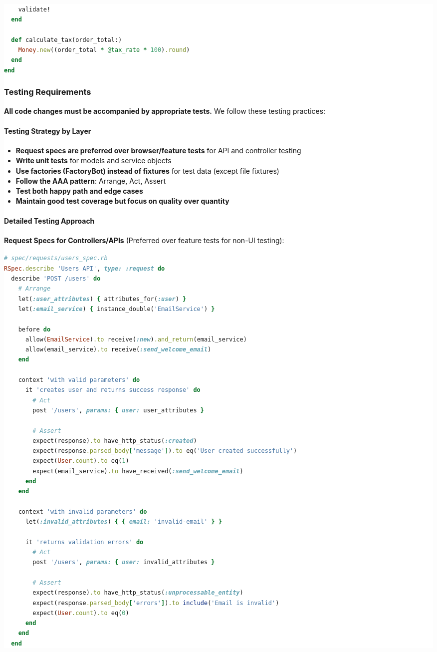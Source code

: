 ```ruby
    validate!
  end

  def calculate_tax(order_total:)
    Money.new((order_total * @tax_rate * 100).round)
  end
end
```

### Testing Requirements

**All code changes must be accompanied by appropriate tests.** We follow these testing practices:

#### Testing Strategy by Layer
- **Request specs are preferred over browser/feature tests** for API and controller testing
- **Write unit tests** for models and service objects
- **Use factories (FactoryBot) instead of fixtures** for test data (except file fixtures)
- **Follow the AAA pattern**: Arrange, Act, Assert
- **Test both happy path and edge cases**
- **Maintain good test coverage but focus on quality over quantity**

#### Detailed Testing Approach

**Request Specs for Controllers/APIs** (Preferred over feature tests for non-UI testing):
```ruby
# spec/requests/users_spec.rb
RSpec.describe 'Users API', type: :request do
  describe 'POST /users' do
    # Arrange
    let(:user_attributes) { attributes_for(:user) }
    let(:email_service) { instance_double('EmailService') }

    before do
      allow(EmailService).to receive(:new).and_return(email_service)
      allow(email_service).to receive(:send_welcome_email)
    end

    context 'with valid parameters' do
      it 'creates user and returns success response' do
        # Act
        post '/users', params: { user: user_attributes }

        # Assert
        expect(response).to have_http_status(:created)
        expect(response.parsed_body['message']).to eq('User created successfully')
        expect(User.count).to eq(1)
        expect(email_service).to have_received(:send_welcome_email)
      end
    end

    context 'with invalid parameters' do
      let(:invalid_attributes) { { email: 'invalid-email' } }

      it 'returns validation errors' do
        # Act
        post '/users', params: { user: invalid_attributes }

        # Assert
        expect(response).to have_http_status(:unprocessable_entity)
        expect(response.parsed_body['errors']).to include('Email is invalid')
        expect(User.count).to eq(0)
      end
    end
  end
```